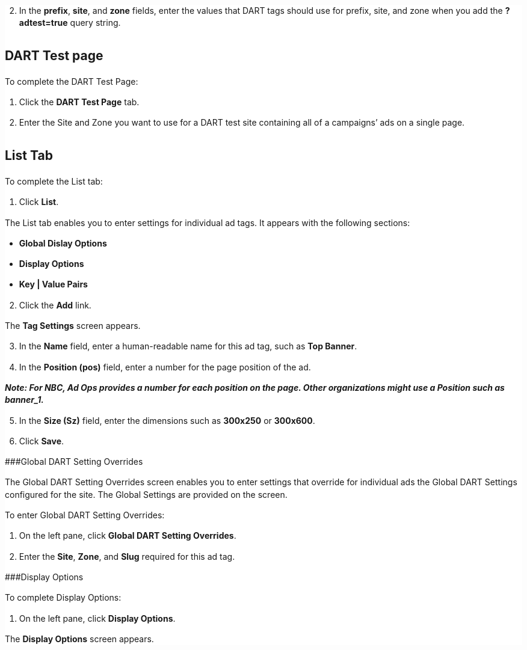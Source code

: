 2.  In the **prefix**, **site**, and **zone** fields, enter the values that DART tags should use for prefix, site, and zone when you add the **?adtest=true** query string. 

DART Test page 
---------------

To complete the DART Test Page: 

1.  Click the **DART Test Page** tab. 

2.  Enter the Site and Zone you want to use for a DART test site containing all of  a campaigns’ ads on a single page.  

List Tab
---------------

To complete the List tab: 

1.  Click **List**.  

  The List tab enables you to enter settings for individual ad tags.  It appears with the following sections: 

  - **Global Dislay Options**

  - **Display Options**

  - **Key | Value Pairs** 

2.  Click the **Add** link.   

  The **Tag Settings** screen appears.  

3. In the **Name** field, enter a human-readable name for this ad tag, such as **Top Banner**.  

4. In the **Position (pos)** field, enter a number for the page position of the ad.  

  _**Note: For NBC, Ad Ops provides a number for each position on the page.  Other organizations might use a Position such as banner_1.**_ 

5.  In the **Size (Sz)** field, enter the dimensions such as **300x250** or **300x600**.   

6. Click **Save**.  

###Global DART Setting Overrides

The Global DART Setting Overrides screen enables you to enter settings that override for individual ads the Global DART Settings configured for the site.  The Global Settings are provided on the screen.  

To enter Global DART Setting Overrides: 

1.  On the left pane, click **Global DART Setting Overrides**.  

2.  Enter the **Site**, **Zone**, and **Slug** required for this ad tag.  

###Display Options 

To complete Display Options: 

1.  On the left pane, click **Display Options**. 

  The **Display Options** screen appears.  

